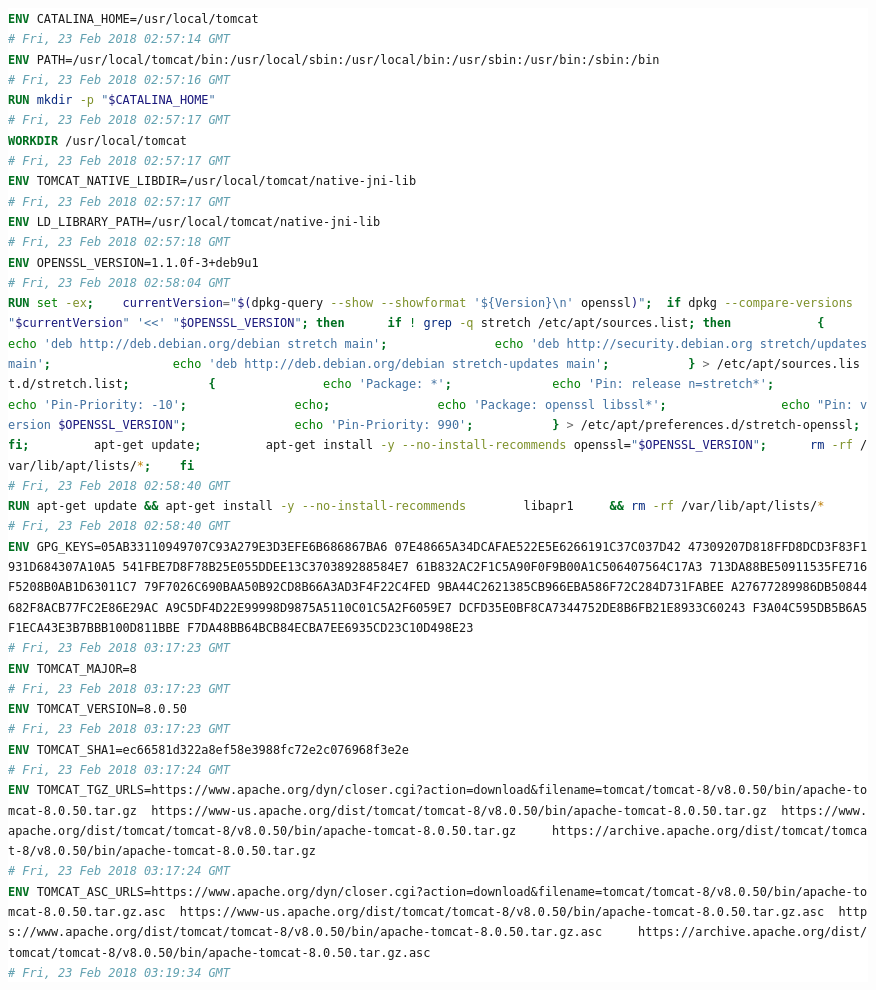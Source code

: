 ```dockerfile
ENV CATALINA_HOME=/usr/local/tomcat
# Fri, 23 Feb 2018 02:57:14 GMT
ENV PATH=/usr/local/tomcat/bin:/usr/local/sbin:/usr/local/bin:/usr/sbin:/usr/bin:/sbin:/bin
# Fri, 23 Feb 2018 02:57:16 GMT
RUN mkdir -p "$CATALINA_HOME"
# Fri, 23 Feb 2018 02:57:17 GMT
WORKDIR /usr/local/tomcat
# Fri, 23 Feb 2018 02:57:17 GMT
ENV TOMCAT_NATIVE_LIBDIR=/usr/local/tomcat/native-jni-lib
# Fri, 23 Feb 2018 02:57:17 GMT
ENV LD_LIBRARY_PATH=/usr/local/tomcat/native-jni-lib
# Fri, 23 Feb 2018 02:57:18 GMT
ENV OPENSSL_VERSION=1.1.0f-3+deb9u1
# Fri, 23 Feb 2018 02:58:04 GMT
RUN set -ex; 	currentVersion="$(dpkg-query --show --showformat '${Version}\n' openssl)"; 	if dpkg --compare-versions "$currentVersion" '<<' "$OPENSSL_VERSION"; then 		if ! grep -q stretch /etc/apt/sources.list; then 			{ 				echo 'deb http://deb.debian.org/debian stretch main'; 				echo 'deb http://security.debian.org stretch/updates main'; 				echo 'deb http://deb.debian.org/debian stretch-updates main'; 			} > /etc/apt/sources.list.d/stretch.list; 			{ 				echo 'Package: *'; 				echo 'Pin: release n=stretch*'; 				echo 'Pin-Priority: -10'; 				echo; 				echo 'Package: openssl libssl*'; 				echo "Pin: version $OPENSSL_VERSION"; 				echo 'Pin-Priority: 990'; 			} > /etc/apt/preferences.d/stretch-openssl; 		fi; 		apt-get update; 		apt-get install -y --no-install-recommends openssl="$OPENSSL_VERSION"; 		rm -rf /var/lib/apt/lists/*; 	fi
# Fri, 23 Feb 2018 02:58:40 GMT
RUN apt-get update && apt-get install -y --no-install-recommends 		libapr1 	&& rm -rf /var/lib/apt/lists/*
# Fri, 23 Feb 2018 02:58:40 GMT
ENV GPG_KEYS=05AB33110949707C93A279E3D3EFE6B686867BA6 07E48665A34DCAFAE522E5E6266191C37C037D42 47309207D818FFD8DCD3F83F1931D684307A10A5 541FBE7D8F78B25E055DDEE13C370389288584E7 61B832AC2F1C5A90F0F9B00A1C506407564C17A3 713DA88BE50911535FE716F5208B0AB1D63011C7 79F7026C690BAA50B92CD8B66A3AD3F4F22C4FED 9BA44C2621385CB966EBA586F72C284D731FABEE A27677289986DB50844682F8ACB77FC2E86E29AC A9C5DF4D22E99998D9875A5110C01C5A2F6059E7 DCFD35E0BF8CA7344752DE8B6FB21E8933C60243 F3A04C595DB5B6A5F1ECA43E3B7BBB100D811BBE F7DA48BB64BCB84ECBA7EE6935CD23C10D498E23
# Fri, 23 Feb 2018 03:17:23 GMT
ENV TOMCAT_MAJOR=8
# Fri, 23 Feb 2018 03:17:23 GMT
ENV TOMCAT_VERSION=8.0.50
# Fri, 23 Feb 2018 03:17:23 GMT
ENV TOMCAT_SHA1=ec66581d322a8ef58e3988fc72e2c076968f3e2e
# Fri, 23 Feb 2018 03:17:24 GMT
ENV TOMCAT_TGZ_URLS=https://www.apache.org/dyn/closer.cgi?action=download&filename=tomcat/tomcat-8/v8.0.50/bin/apache-tomcat-8.0.50.tar.gz 	https://www-us.apache.org/dist/tomcat/tomcat-8/v8.0.50/bin/apache-tomcat-8.0.50.tar.gz 	https://www.apache.org/dist/tomcat/tomcat-8/v8.0.50/bin/apache-tomcat-8.0.50.tar.gz 	https://archive.apache.org/dist/tomcat/tomcat-8/v8.0.50/bin/apache-tomcat-8.0.50.tar.gz
# Fri, 23 Feb 2018 03:17:24 GMT
ENV TOMCAT_ASC_URLS=https://www.apache.org/dyn/closer.cgi?action=download&filename=tomcat/tomcat-8/v8.0.50/bin/apache-tomcat-8.0.50.tar.gz.asc 	https://www-us.apache.org/dist/tomcat/tomcat-8/v8.0.50/bin/apache-tomcat-8.0.50.tar.gz.asc 	https://www.apache.org/dist/tomcat/tomcat-8/v8.0.50/bin/apache-tomcat-8.0.50.tar.gz.asc 	https://archive.apache.org/dist/tomcat/tomcat-8/v8.0.50/bin/apache-tomcat-8.0.50.tar.gz.asc
# Fri, 23 Feb 2018 03:19:34 GMT
```